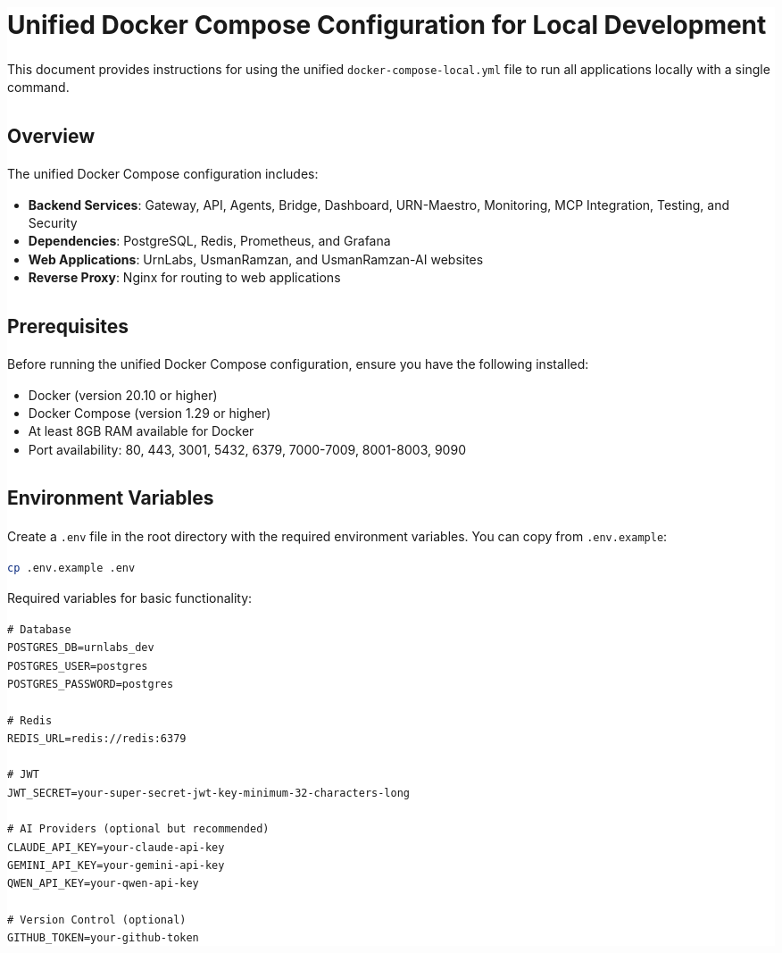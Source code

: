 # Unified Docker Compose Configuration for Local Development

This document provides instructions for using the unified `docker-compose-local.yml` file to run all applications locally with a single command.

## Overview

The unified Docker Compose configuration includes:

- **Backend Services**: Gateway, API, Agents, Bridge, Dashboard, URN-Maestro, Monitoring, MCP Integration, Testing, and Security
- **Dependencies**: PostgreSQL, Redis, Prometheus, and Grafana
- **Web Applications**: UrnLabs, UsmanRamzan, and UsmanRamzan-AI websites
- **Reverse Proxy**: Nginx for routing to web applications

## Prerequisites

Before running the unified Docker Compose configuration, ensure you have the following installed:

- Docker (version 20.10 or higher)
- Docker Compose (version 1.29 or higher)
- At least 8GB RAM available for Docker
- Port availability: 80, 443, 3001, 5432, 6379, 7000-7009, 8001-8003, 9090

## Environment Variables

Create a `.env` file in the root directory with the required environment variables. You can copy from `.env.example`:

```bash
cp .env.example .env
```

Required variables for basic functionality:

```env
# Database
POSTGRES_DB=urnlabs_dev
POSTGRES_USER=postgres
POSTGRES_PASSWORD=postgres

# Redis
REDIS_URL=redis://redis:6379

# JWT
JWT_SECRET=your-super-secret-jwt-key-minimum-32-characters-long

# AI Providers (optional but recommended)
CLAUDE_API_KEY=your-claude-api-key
GEMINI_API_KEY=your-gemini-api-key
QWEN_API_KEY=your-qwen-api-key

# Version Control (optional)
GITHUB_TOKEN=your-github-token
```
